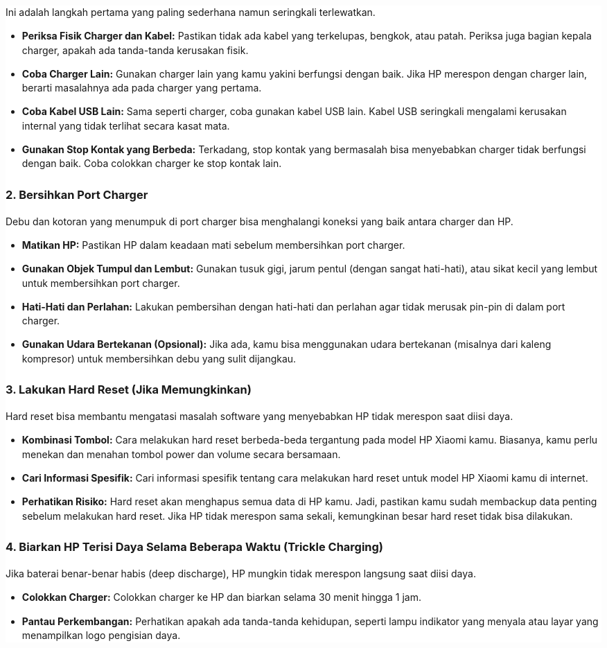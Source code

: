 Ini adalah langkah pertama yang paling sederhana namun seringkali terlewatkan.

- **Periksa Fisik Charger dan Kabel:** Pastikan tidak ada kabel yang terkelupas, bengkok, atau patah. Periksa juga bagian kepala charger, apakah ada tanda-tanda kerusakan fisik.
    
- **Coba Charger Lain:** Gunakan charger lain yang kamu yakini berfungsi dengan baik. Jika HP merespon dengan charger lain, berarti masalahnya ada pada charger yang pertama.
    
- **Coba Kabel USB Lain:** Sama seperti charger, coba gunakan kabel USB lain. Kabel USB seringkali mengalami kerusakan internal yang tidak terlihat secara kasat mata.
    
- **Gunakan Stop Kontak yang Berbeda:** Terkadang, stop kontak yang bermasalah bisa menyebabkan charger tidak berfungsi dengan baik. Coba colokkan charger ke stop kontak lain.
    

### 2\. Bersihkan Port Charger

Debu dan kotoran yang menumpuk di port charger bisa menghalangi koneksi yang baik antara charger dan HP.

- **Matikan HP:** Pastikan HP dalam keadaan mati sebelum membersihkan port charger.
    
- **Gunakan Objek Tumpul dan Lembut:** Gunakan tusuk gigi, jarum pentul (dengan sangat hati-hati), atau sikat kecil yang lembut untuk membersihkan port charger.
    
- **Hati-Hati dan Perlahan:** Lakukan pembersihan dengan hati-hati dan perlahan agar tidak merusak pin-pin di dalam port charger.
    
- **Gunakan Udara Bertekanan (Opsional):** Jika ada, kamu bisa menggunakan udara bertekanan (misalnya dari kaleng kompresor) untuk membersihkan debu yang sulit dijangkau.
    

### 3\. Lakukan Hard Reset (Jika Memungkinkan)

Hard reset bisa membantu mengatasi masalah software yang menyebabkan HP tidak merespon saat diisi daya.

- **Kombinasi Tombol:** Cara melakukan hard reset berbeda-beda tergantung pada model HP Xiaomi kamu. Biasanya, kamu perlu menekan dan menahan tombol power dan volume secara bersamaan.
    
- **Cari Informasi Spesifik:** Cari informasi spesifik tentang cara melakukan hard reset untuk model HP Xiaomi kamu di internet.
    
- **Perhatikan Risiko:** Hard reset akan menghapus semua data di HP kamu. Jadi, pastikan kamu sudah membackup data penting sebelum melakukan hard reset. Jika HP tidak merespon sama sekali, kemungkinan besar hard reset tidak bisa dilakukan.
    

### 4\. Biarkan HP Terisi Daya Selama Beberapa Waktu (Trickle Charging)

Jika baterai benar-benar habis (deep discharge), HP mungkin tidak merespon langsung saat diisi daya.

- **Colokkan Charger:** Colokkan charger ke HP dan biarkan selama 30 menit hingga 1 jam.
    
- **Pantau Perkembangan:** Perhatikan apakah ada tanda-tanda kehidupan, seperti lampu indikator yang menyala atau layar yang menampilkan logo pengisian daya.
    